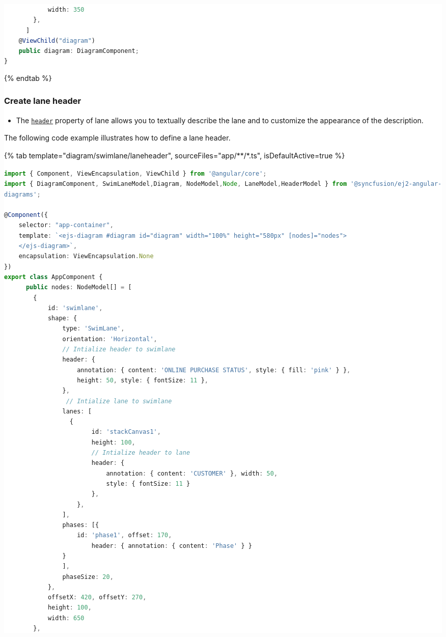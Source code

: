 ```typescript
            width: 350
        },
      ]
    @ViewChild("diagram")
    public diagram: DiagramComponent;  
}
```

{% endtab %}

### Create lane header

* The [`header`](../api/diagram/laneModel#header) property of lane allows you to textually describe the lane and to customize the appearance of the description.

The following code example illustrates how to define a lane header.

{% tab template="diagram/swimlane/laneheader", sourceFiles="app/**/*.ts", isDefaultActive=true %}

```typescript
import { Component, ViewEncapsulation, ViewChild } from '@angular/core';
import { DiagramComponent, SwimLaneModel,Diagram, NodeModel,Node, LaneModel,HeaderModel } from '@syncfusion/ej2-angular-diagrams';

@Component({
    selector: "app-container",
    template: `<ejs-diagram #diagram id="diagram" width="100%" height="580px" [nodes]="nodes">  
    </ejs-diagram>`,
    encapsulation: ViewEncapsulation.None
})
export class AppComponent {
      public nodes: NodeModel[] = [
        {
            id: 'swimlane',
            shape: {
                type: 'SwimLane',
                orientation: 'Horizontal',
                // Intialize header to swimlane
                header: {
                    annotation: { content: 'ONLINE PURCHASE STATUS', style: { fill: 'pink' } },
                    height: 50, style: { fontSize: 11 },
                },
                 // Intialize lane to swimlane
                lanes: [
                  {
                        id: 'stackCanvas1',
                        height: 100,
                        // Intialize header to lane
                        header: {
                            annotation: { content: 'CUSTOMER' }, width: 50,
                            style: { fontSize: 11 }
                        },
                    },
                ],
                phases: [{
                    id: 'phase1', offset: 170,
                        header: { annotation: { content: 'Phase' } }
                }
                ],
                phaseSize: 20,
            },
            offsetX: 420, offsetY: 270,
            height: 100,
            width: 650
        },
```